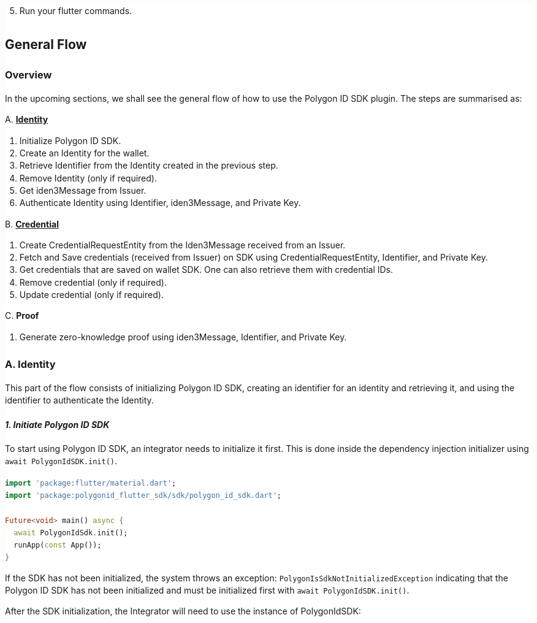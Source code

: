 5. Run your flutter commands.
 
## General Flow

### Overview

In the upcoming sections, we shall see the general flow of how to use the Polygon ID SDK plugin. The steps are summarised as:

A. [**Identity**](#a-identity)

1. Initialize Polygon ID SDK.
2. Create an Identity for the wallet.
3. Retrieve Identifier from the Identity created in the previous step.
4. Remove Identity (only if required).
5. Get iden3Message from Issuer.
6. Authenticate Identity using Identifier, iden3Message, and Private Key.

B. [**Credential**](#b-credential)

1. Create CredentialRequestEntity from the Iden3Message received from an Issuer.
2. Fetch and Save credentials (received from Issuer) on SDK using CredentialRequestEntity, Identifier, and Private Key.
3. Get credentials that are saved on wallet SDK. One can also retrieve them with credential IDs.
4. Remove credential (only if required).
5. Update credential (only if required).

C. **Proof**

1. Generate zero-knowledge proof using iden3Message, Identifier, and Private Key. 

### **A. Identity**

This part of the flow consists of initializing Polygon ID SDK, creating an identifier for an identity and retrieving it, and using the identifier to authenticate the Identity.

#### ***1. Initiate Polygon ID SDK***
 
To start using Polygon ID SDK, an integrator needs to initialize it first. This is done inside the dependency injection initializer using `await PolygonIdSDK.init()`. 

```dart
import 'package:flutter/material.dart';
import 'package:polygonid_flutter_sdk/sdk/polygon_id_sdk.dart';

Future<void> main() async {
  await PolygonIdSdk.init();
  runApp(const App());
}
```

If the SDK has not been initialized, the system throws an exception: `PolygonIsSdkNotInitializedException` indicating that the Polygon ID SDK has not been initialized and must be initialized first with `await PolygonIdSDK.init()`.
 
After the SDK initialization, the Integrator  will need to use the instance of PolygonIdSDK:
 